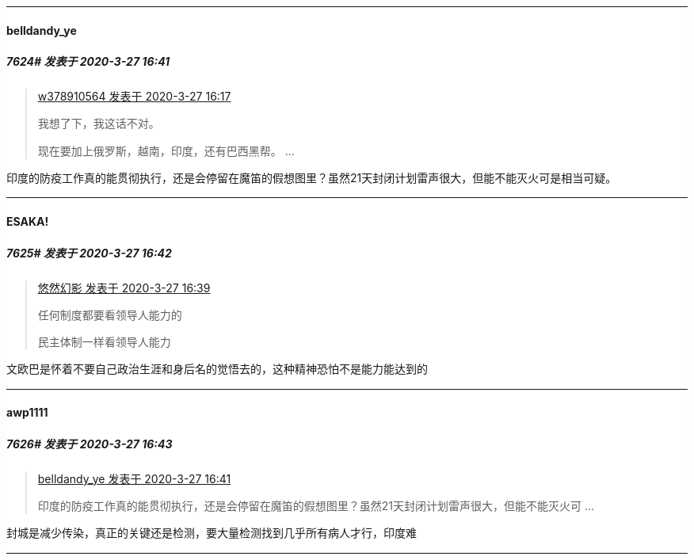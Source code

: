 





-----

####  belldandy_ye  
##### 7624#       发表于 2020-3-27 16:41



<blockquote><a href="httphttps://bbs.saraba1st.com/2b/forum.php?mod=redirect&amp;goto=findpost&amp;pid=46893497&amp;ptid=1920488" target="_blank">w378910564 发表于 2020-3-27 16:17</a>

我想了下，我这话不对。

现在要加上俄罗斯，越南，印度，还有巴西黑帮。 ...</blockquote>
印度的防疫工作真的能贯彻执行，还是会停留在魔笛的假想图里？虽然21天封闭计划雷声很大，但能不能灭火可是相当可疑。







-----

####  ESAKA!  
##### 7625#       发表于 2020-3-27 16:42



<blockquote><a href="httphttps://bbs.saraba1st.com/2b/forum.php?mod=redirect&amp;goto=findpost&amp;pid=46893803&amp;ptid=1920488" target="_blank">悠然幻影 发表于 2020-3-27 16:39</a>

任何制度都要看领导人能力的


民主体制一样看领导人能力</blockquote>
文欧巴是怀着不要自己政治生涯和身后名的觉悟去的，这种精神恐怕不是能力能达到的







-----

####  awp1111  
##### 7626#       发表于 2020-3-27 16:43



<blockquote><a href="httphttps://bbs.saraba1st.com/2b/forum.php?mod=redirect&amp;goto=findpost&amp;pid=46893816&amp;ptid=1920488" target="_blank">belldandy_ye 发表于 2020-3-27 16:41</a>

印度的防疫工作真的能贯彻执行，还是会停留在魔笛的假想图里？虽然21天封闭计划雷声很大，但能不能灭火可 ...</blockquote>
封城是减少传染，真正的关键还是检测，要大量检测找到几乎所有病人才行，印度难







-----

